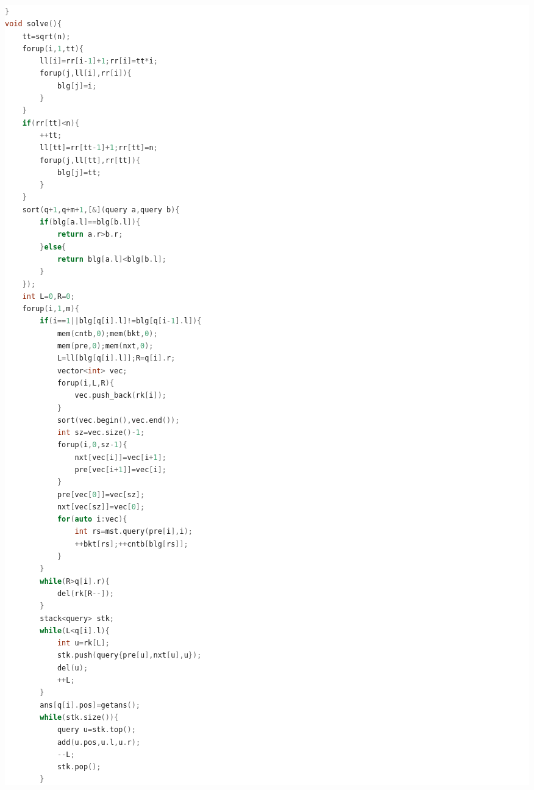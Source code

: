 ```cpp
}
void solve(){
	tt=sqrt(n);
	forup(i,1,tt){
		ll[i]=rr[i-1]+1;rr[i]=tt*i;
		forup(j,ll[i],rr[i]){
			blg[j]=i;
		}
	}
	if(rr[tt]<n){
		++tt;
		ll[tt]=rr[tt-1]+1;rr[tt]=n;
		forup(j,ll[tt],rr[tt]){
			blg[j]=tt;
		}
	}
	sort(q+1,q+m+1,[&](query a,query b){
		if(blg[a.l]==blg[b.l]){
			return a.r>b.r;
		}else{
			return blg[a.l]<blg[b.l];
		}
	});
	int L=0,R=0;
	forup(i,1,m){
		if(i==1||blg[q[i].l]!=blg[q[i-1].l]){
			mem(cntb,0);mem(bkt,0);
			mem(pre,0);mem(nxt,0);
			L=ll[blg[q[i].l]];R=q[i].r;
			vector<int> vec;
			forup(i,L,R){
				vec.push_back(rk[i]);
			}
			sort(vec.begin(),vec.end());
			int sz=vec.size()-1;
			forup(i,0,sz-1){
				nxt[vec[i]]=vec[i+1];
				pre[vec[i+1]]=vec[i];
			}
			pre[vec[0]]=vec[sz];
			nxt[vec[sz]]=vec[0];
			for(auto i:vec){
				int rs=mst.query(pre[i],i);
				++bkt[rs];++cntb[blg[rs]];
			}
		}
		while(R>q[i].r){
			del(rk[R--]);
		}
		stack<query> stk;
		while(L<q[i].l){
			int u=rk[L];
			stk.push(query{pre[u],nxt[u],u});
			del(u);
			++L;
		}
		ans[q[i].pos]=getans();
		while(stk.size()){
			query u=stk.top();
			add(u.pos,u.l,u.r);
			--L;
			stk.pop();
		}
```
